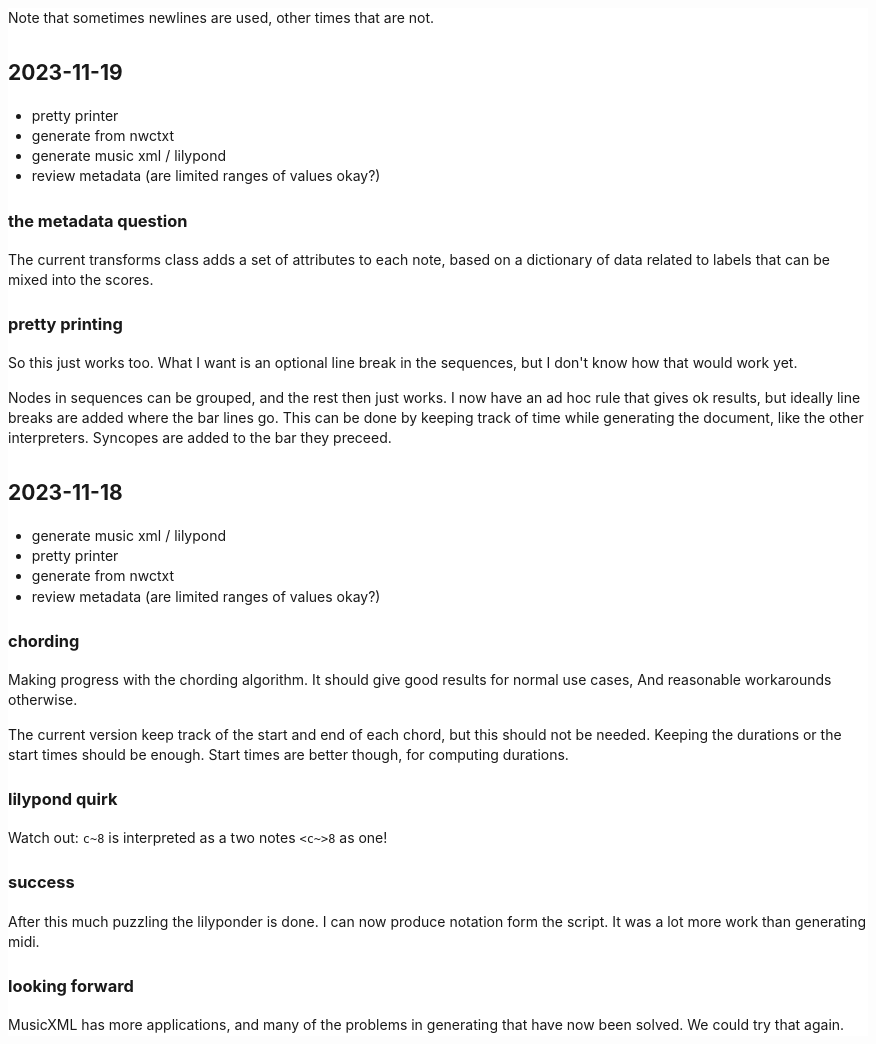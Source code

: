 Note that sometimes newlines are used, other times that are not.

## 2023-11-19

- pretty printer
- generate from nwctxt
- generate music xml / lilypond
- review metadata (are limited ranges of values okay?)

### the metadata question

The current transforms class adds a set of attributes to each note, based on a
dictionary of data related to labels that can be mixed into the scores.

### pretty printing

So this just works too. What I want is an optional line break in the sequences,
but I don't know how that would work yet.

Nodes in sequences can be grouped, and the rest then just works. I now have an
ad hoc rule that gives ok results, but ideally line breaks are added where the
bar lines go. This can be done by keeping track of time while generating the
document, like the other interpreters. Syncopes are added to the bar they
preceed.

## 2023-11-18

- generate music xml / lilypond
- pretty printer
- generate from nwctxt
- review metadata (are limited ranges of values okay?)

### chording

Making progress with the chording algorithm. It should give good results for
normal use cases, And reasonable workarounds otherwise.

The current version keep track of the start and end of each chord, but this
should not be needed. Keeping the durations or the start times should be enough.
Start times are better though, for computing durations.

### lilypond quirk

Watch out: `c~8` is interpreted as a two notes `<c~>8` as one!

### success

After this much puzzling the lilyponder is done. I can now produce notation form
the script. It was a lot more work than generating midi.

### looking forward

MusicXML has more applications, and many of the problems in generating that have
now been solved. We could try that again.
